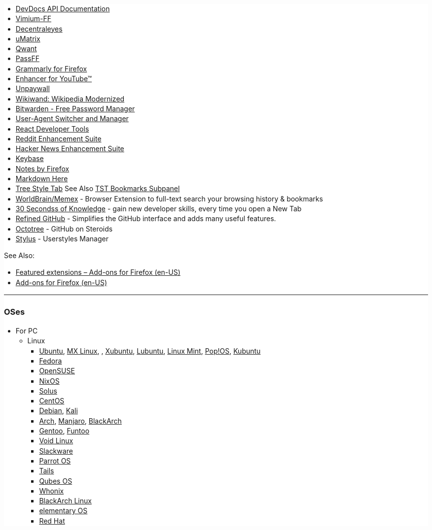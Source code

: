 - [DevDocs API Documentation](https://devdocs.io/)
- [Vimium-FF](https://addons.mozilla.org/en-US/firefox/addon/vimium-ff/)
- [Decentraleyes](https://addons.mozilla.org/en-US/firefox/addon/decentraleyes/)
- [uMatrix](https://addons.mozilla.org/en-US/firefox/addon/umatrix/?src=search)
- [Qwant](https://addons.mozilla.org/en-US/firefox/addon/qwantcom-for-firefox/)
- [PassFF](https://addons.mozilla.org/en-US/firefox/addon/passff/)
- [Grammarly for Firefox](https://addons.mozilla.org/en-US/android/addon/grammarly-1/)
- [Enhancer for YouTube™](https://addons.mozilla.org/en-US/firefox/addon/enhancer-for-youtube/)
- [Unpaywall](https://addons.mozilla.org/en-US/firefox/addon/unpaywall/)
- [Wikiwand: Wikipedia Modernized](https://addons.mozilla.org/en-US/firefox/addon/wikiwand-wikipedia-modernized/)
- [Bitwarden - Free Password Manager](https://addons.mozilla.org/en-US/firefox/addon/bitwarden-password-manager/)
- [User-Agent Switcher and Manager](https://addons.mozilla.org/en-US/firefox/addon/user-agent-string-switcher/)
- [React Developer Tools](https://addons.mozilla.org/en-US/firefox/addon/react-devtools/)
- [Reddit Enhancement Suite](https://addons.mozilla.org/en-US/firefox/addon/reddit-enhancement-suite/)
- [Hacker News Enhancement Suite](https://addons.mozilla.org/en-US/firefox/addon/hnes/)
- [Keybase](https://addons.mozilla.org/en-US/firefox/addon/keybase-for-firefox/)
- [Notes by Firefox](https://addons.mozilla.org/en-US/firefox/addon/notes-by-firefox/)
- [Markdown Here](https://addons.mozilla.org/en-US/firefox/addon/markdown-here/)
- [Tree Style Tab](https://addons.mozilla.org/en-US/firefox/addon/tree-style-tab/) See Also [TST Bookmarks Subpanel](https://addons.mozilla.org/en-US/firefox/addon/tst-bookmarks-subpanel/)
- [WorldBrain/Memex](https://github.com/WorldBrain/Memex) - Browser Extension to full-text search your browsing history & bookmarks
- [30 Secondss of Knowledge](https://addons.mozilla.org/en-US/firefox/addon/30-seconds-of-knowledge/) - gain new developer skills, every time you open a New Tab
- [Refined GitHub](https://addons.mozilla.org/en-US/firefox/addon/refined-github-/) - Simplifies the GitHub interface and adds many useful features.
- [Octotree](https://addons.mozilla.org/en-US/firefox/addon/octotree/) - GitHub on Steroids
- [Stylus](https://addons.mozilla.org/en-US/firefox/addon/styl-us/) - Userstyles Manager

See Also:
- [Featured extensions – Add-ons for Firefox (en-US)](https://addons.mozilla.org/en-US/firefox/search/?featured=true&type=extension)
- [Add-ons for Firefox (en-US)](https://addons.mozilla.org/en-US/firefox/)

---

### OSes
- For PC
  - Linux
    - [Ubuntu](https://www.ubuntu.com/), [MX Linux](https://mxlinux.org/),
    , [Xubuntu](https://xubuntu.org/), [Lubuntu](https://lubuntu.me/), [Linux Mint](https://www.linuxmint.com/), [Pop!OS](https://system76.com/pop), [Kubuntu](https://kubuntu.org/)
    - [Fedora](https://getfedora.org/)
    - [OpenSUSE](https://opensuse.org/)
    - [NixOS](https://nixos.org/)
    - [Solus](https://getsol.us/home/)
    - [CentOS](https://www.centos.org/)
    - [Debian](https://www.debian.org/), [Kali](https://www.kali.org/)
    - [Arch](https://www.archlinux.org/), [Manjaro](https://manjaro.org/), [BlackArch](https://www.blackarch.org/)
    - [Gentoo](https://www.gentoo.org/), [Funtoo](https://www.funtoo.org/Welcome)
    - [Void Linux](https://voidlinux.org/)
    - [Slackware](http://www.slackware.com/)
    - [Parrot OS](https://www.parrotsec.org/)
    - [Tails](https://tails.boum.org/index.en.html)
    - [Qubes OS](https://www.qubes-os.org/)
    - [Whonix](https://www.whonix.org/)
    - [BlackArch Linux](https://www.blackarch.org/)
    - [elementary OS](https://elementary.io/)
    - [Red Hat](https://www.redhat.com/en)